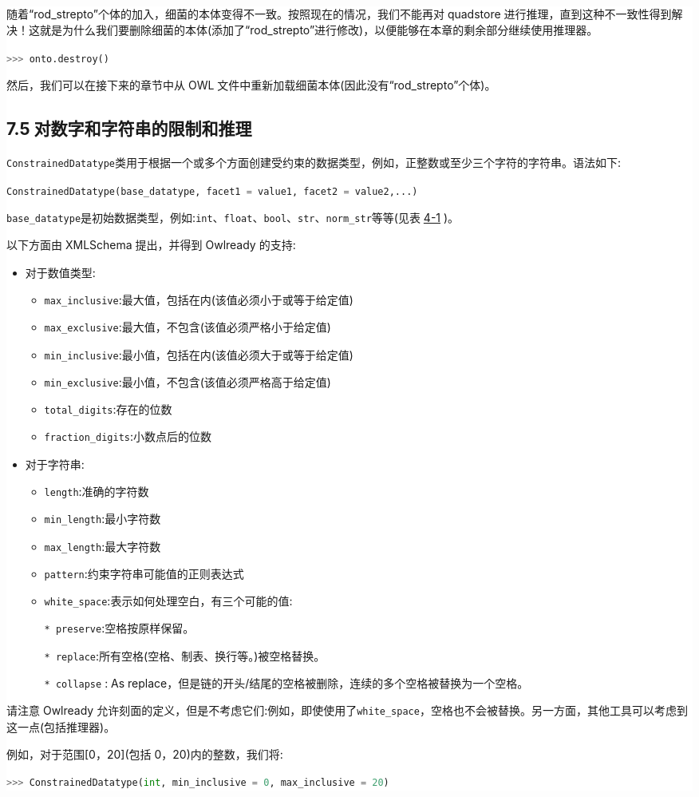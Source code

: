 随着“rod_strepto”个体的加入，细菌的本体变得不一致。按照现在的情况，我们不能再对 quadstore 进行推理，直到这种不一致性得到解决！这就是为什么我们要删除细菌的本体(添加了“rod_strepto”进行修改)，以便能够在本章的剩余部分继续使用推理器。

```py
>>> onto.destroy()

```

然后，我们可以在接下来的章节中从 OWL 文件中重新加载细菌本体(因此没有“rod_strepto”个体)。

## 7.5 对数字和字符串的限制和推理

`ConstrainedDatatype`类用于根据一个或多个方面创建受约束的数据类型，例如，正整数或至少三个字符的字符串。语法如下:

```py
ConstrainedDatatype(base_datatype, facet1 = value1, facet2 = value2,...)

```

`base_datatype`是初始数据类型，例如:`int`、`float`、`bool`、`str`、`norm_str`等等(见表 [4-1](04.html#Tab1) )。

以下方面由 XMLSchema 提出，并得到 Owlready 的支持:

*   对于数值类型:
    *   `max_inclusive`:最大值，包括在内(该值必须小于或等于给定值)

    *   `max_exclusive`:最大值，不包含(该值必须严格小于给定值)

    *   `min_inclusive`:最小值，包括在内(该值必须大于或等于给定值)

    *   `min_exclusive`:最小值，不包含(该值必须严格高于给定值)

    *   `total_digits`:存在的位数

    *   `fraction_digits`:小数点后的位数

*   对于字符串:
    *   `length`:准确的字符数

    *   `min_length`:最小字符数

    *   `max_length`:最大字符数

    *   `pattern`:约束字符串可能值的正则表达式

    *   `white_space`:表示如何处理空白，有三个可能的值:

        `* preserve`:空格按原样保留。

        `* replace`:所有空格(空格、制表、换行等。)被空格替换。

        `* collapse` : As replace，但是链的开头/结尾的空格被删除，连续的多个空格被替换为一个空格。

请注意 Owlready 允许刻面的定义，但是不考虑它们:例如，即使使用了`white_space`，空格也不会被替换。另一方面，其他工具可以考虑到这一点(包括推理器)。

例如，对于范围[0，20](包括 0，20)内的整数，我们将:

```py
>>> ConstrainedDatatype(int, min_inclusive = 0, max_inclusive = 20)

```
